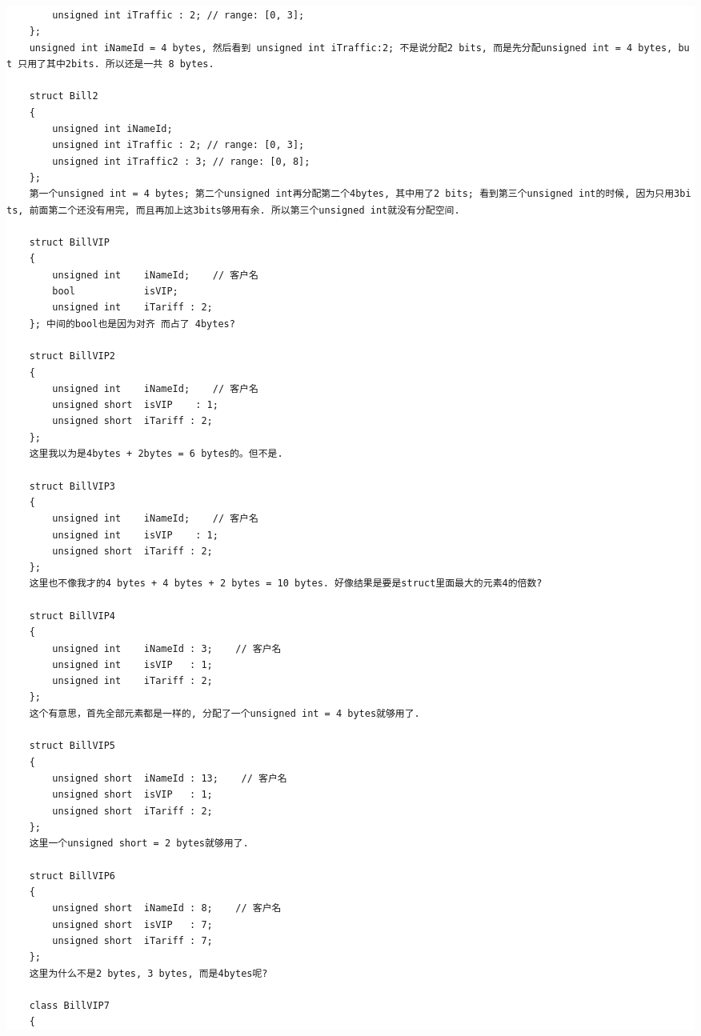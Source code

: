 ```              
		unsigned int iTraffic : 2; // range: [0, 3];                      
	};                    
    unsigned int iNameId = 4 bytes, 然后看到 unsigned int iTraffic:2; 不是说分配2 bits, 而是先分配unsigned int = 4 bytes, but 只用了其中2bits. 所以还是一共 8 bytes.                      
                     
	struct Bill2             
	{                 
		unsigned int iNameId;        
		unsigned int iTraffic : 2; // range: [0, 3];                  
		unsigned int iTraffic2 : 3; // range: [0, 8];                  
	};                    
    第一个unsigned int = 4 bytes; 第二个unsigned int再分配第二个4bytes, 其中用了2 bits; 看到第三个unsigned int的时候, 因为只用3bits, 前面第二个还没有用完, 而且再加上这3bits够用有余. 所以第三个unsigned int就没有分配空间.                                   
                          
	struct BillVIP               
	{                
		unsigned int	iNameId;    // 客户名                                 
		bool			isVIP;                
		unsigned int	iTariff : 2;                 
	}; 中间的bool也是因为对齐 而占了 4bytes?                 
                         
	struct BillVIP2                      
	{                                                              
		unsigned int	iNameId;    // 客户名           
		unsigned short	isVIP    : 1;                  
		unsigned short	iTariff : 2;            
	};                                  
    这里我以为是4bytes + 2bytes = 6 bytes的。但不是.             
                                
	struct BillVIP3                
	{                     
		unsigned int	iNameId;    // 客户名             
		unsigned int	isVIP    : 1;               
		unsigned short	iTariff : 2;          
	};            
    这里也不像我才的4 bytes + 4 bytes + 2 bytes = 10 bytes. 好像结果是要是struct里面最大的元素4的倍数?      
                 
	struct BillVIP4           
	{               
		unsigned int	iNameId : 3;    // 客户名              
		unsigned int	isVIP   : 1;          
		unsigned int	iTariff : 2;            
	};             
    这个有意思，首先全部元素都是一样的, 分配了一个unsigned int = 4 bytes就够用了.             
                  
	struct BillVIP5                
	{                  
		unsigned short	iNameId : 13;    // 客户名                 
		unsigned short	isVIP   : 1;             
		unsigned short	iTariff : 2;       
	};                   
    这里一个unsigned short = 2 bytes就够用了.             
                    
	struct BillVIP6                 
	{                  
		unsigned short	iNameId : 8;    // 客户名             
		unsigned short	isVIP   : 7;                 
		unsigned short	iTariff : 7;             
	};                        
    这里为什么不是2 bytes, 3 bytes, 而是4bytes呢?                
                                                   
	class BillVIP7               
	{                     
```